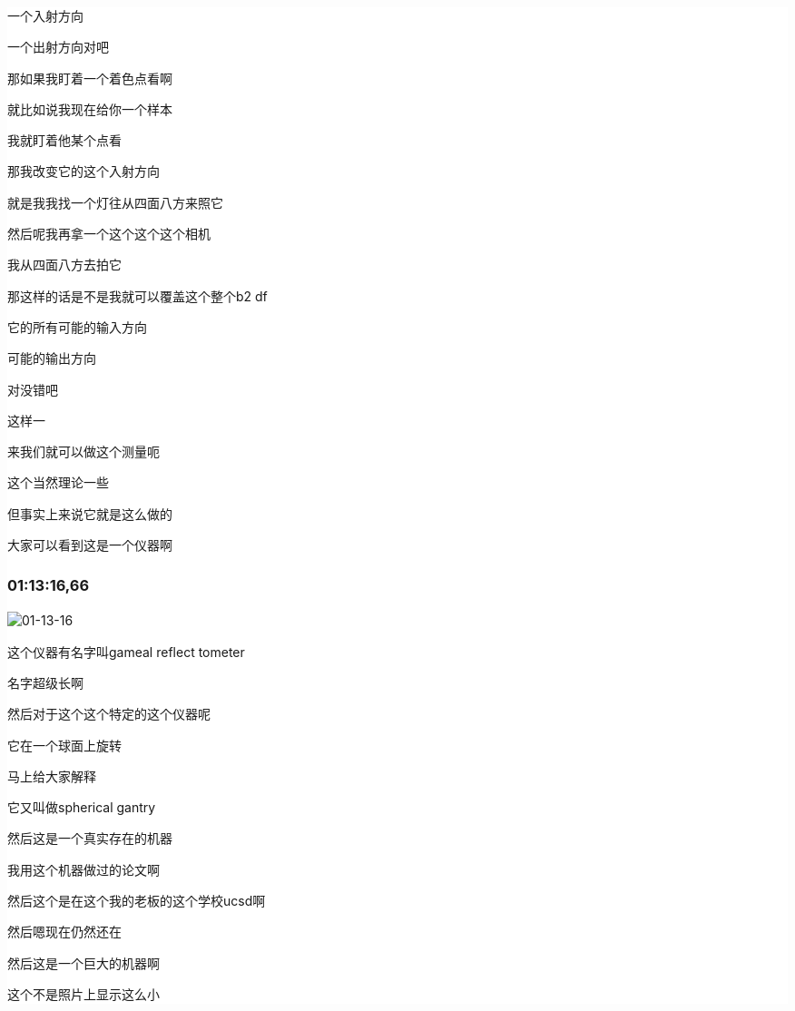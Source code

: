 一个入射方向

一个出射方向对吧

那如果我盯着一个着色点看啊

就比如说我现在给你一个样本

我就盯着他某个点看

那我改变它的这个入射方向

就是我我找一个灯往从四面八方来照它

然后呢我再拿一个这个这个这个相机

我从四面八方去拍它

那这样的话是不是我就可以覆盖这个整个b2 df

它的所有可能的输入方向

可能的输出方向

对没错吧

这样一

来我们就可以做这个测量呃

这个当然理论一些

但事实上来说它就是这么做的

大家可以看到这是一个仪器啊


### 01:13:16,66

![01-13-16](tmp/01-13-16.jpg)

这个仪器有名字叫gameal reflect tometer

名字超级长啊

然后对于这个这个特定的这个仪器呢

它在一个球面上旋转

马上给大家解释

它又叫做spherical gantry

然后这是一个真实存在的机器

我用这个机器做过的论文啊

然后这个是在这个我的老板的这个学校ucsd啊

然后嗯现在仍然还在

然后这是一个巨大的机器啊

这个不是照片上显示这么小
